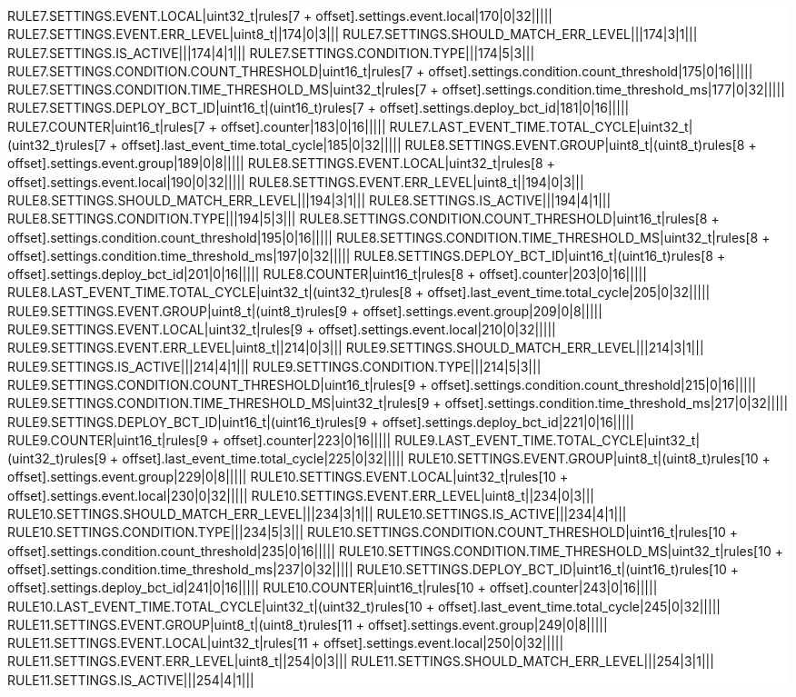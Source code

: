 RULE7.SETTINGS.EVENT.LOCAL|uint32_t|rules[7 + offset].settings.event.local|170|0|32|||||
RULE7.SETTINGS.EVENT.ERR_LEVEL|uint8_t||174|0|3|||
RULE7.SETTINGS.SHOULD_MATCH_ERR_LEVEL|||174|3|1|||
RULE7.SETTINGS.IS_ACTIVE|||174|4|1|||
RULE7.SETTINGS.CONDITION.TYPE|||174|5|3|||
RULE7.SETTINGS.CONDITION.COUNT_THRESHOLD|uint16_t|rules[7 + offset].settings.condition.count_threshold|175|0|16|||||
RULE7.SETTINGS.CONDITION.TIME_THRESHOLD_MS|uint32_t|rules[7 + offset].settings.condition.time_threshold_ms|177|0|32|||||
RULE7.SETTINGS.DEPLOY_BCT_ID|uint16_t|(uint16_t)rules[7 + offset].settings.deploy_bct_id|181|0|16|||||
RULE7.COUNTER|uint16_t|rules[7 + offset].counter|183|0|16|||||
RULE7.LAST_EVENT_TIME.TOTAL_CYCLE|uint32_t|(uint32_t)rules[7 + offset].last_event_time.total_cycle|185|0|32|||||
RULE8.SETTINGS.EVENT.GROUP|uint8_t|(uint8_t)rules[8 + offset].settings.event.group|189|0|8|||||
RULE8.SETTINGS.EVENT.LOCAL|uint32_t|rules[8 + offset].settings.event.local|190|0|32|||||
RULE8.SETTINGS.EVENT.ERR_LEVEL|uint8_t||194|0|3|||
RULE8.SETTINGS.SHOULD_MATCH_ERR_LEVEL|||194|3|1|||
RULE8.SETTINGS.IS_ACTIVE|||194|4|1|||
RULE8.SETTINGS.CONDITION.TYPE|||194|5|3|||
RULE8.SETTINGS.CONDITION.COUNT_THRESHOLD|uint16_t|rules[8 + offset].settings.condition.count_threshold|195|0|16|||||
RULE8.SETTINGS.CONDITION.TIME_THRESHOLD_MS|uint32_t|rules[8 + offset].settings.condition.time_threshold_ms|197|0|32|||||
RULE8.SETTINGS.DEPLOY_BCT_ID|uint16_t|(uint16_t)rules[8 + offset].settings.deploy_bct_id|201|0|16|||||
RULE8.COUNTER|uint16_t|rules[8 + offset].counter|203|0|16|||||
RULE8.LAST_EVENT_TIME.TOTAL_CYCLE|uint32_t|(uint32_t)rules[8 + offset].last_event_time.total_cycle|205|0|32|||||
RULE9.SETTINGS.EVENT.GROUP|uint8_t|(uint8_t)rules[9 + offset].settings.event.group|209|0|8|||||
RULE9.SETTINGS.EVENT.LOCAL|uint32_t|rules[9 + offset].settings.event.local|210|0|32|||||
RULE9.SETTINGS.EVENT.ERR_LEVEL|uint8_t||214|0|3|||
RULE9.SETTINGS.SHOULD_MATCH_ERR_LEVEL|||214|3|1|||
RULE9.SETTINGS.IS_ACTIVE|||214|4|1|||
RULE9.SETTINGS.CONDITION.TYPE|||214|5|3|||
RULE9.SETTINGS.CONDITION.COUNT_THRESHOLD|uint16_t|rules[9 + offset].settings.condition.count_threshold|215|0|16|||||
RULE9.SETTINGS.CONDITION.TIME_THRESHOLD_MS|uint32_t|rules[9 + offset].settings.condition.time_threshold_ms|217|0|32|||||
RULE9.SETTINGS.DEPLOY_BCT_ID|uint16_t|(uint16_t)rules[9 + offset].settings.deploy_bct_id|221|0|16|||||
RULE9.COUNTER|uint16_t|rules[9 + offset].counter|223|0|16|||||
RULE9.LAST_EVENT_TIME.TOTAL_CYCLE|uint32_t|(uint32_t)rules[9 + offset].last_event_time.total_cycle|225|0|32|||||
RULE10.SETTINGS.EVENT.GROUP|uint8_t|(uint8_t)rules[10 + offset].settings.event.group|229|0|8|||||
RULE10.SETTINGS.EVENT.LOCAL|uint32_t|rules[10 + offset].settings.event.local|230|0|32|||||
RULE10.SETTINGS.EVENT.ERR_LEVEL|uint8_t||234|0|3|||
RULE10.SETTINGS.SHOULD_MATCH_ERR_LEVEL|||234|3|1|||
RULE10.SETTINGS.IS_ACTIVE|||234|4|1|||
RULE10.SETTINGS.CONDITION.TYPE|||234|5|3|||
RULE10.SETTINGS.CONDITION.COUNT_THRESHOLD|uint16_t|rules[10 + offset].settings.condition.count_threshold|235|0|16|||||
RULE10.SETTINGS.CONDITION.TIME_THRESHOLD_MS|uint32_t|rules[10 + offset].settings.condition.time_threshold_ms|237|0|32|||||
RULE10.SETTINGS.DEPLOY_BCT_ID|uint16_t|(uint16_t)rules[10 + offset].settings.deploy_bct_id|241|0|16|||||
RULE10.COUNTER|uint16_t|rules[10 + offset].counter|243|0|16|||||
RULE10.LAST_EVENT_TIME.TOTAL_CYCLE|uint32_t|(uint32_t)rules[10 + offset].last_event_time.total_cycle|245|0|32|||||
RULE11.SETTINGS.EVENT.GROUP|uint8_t|(uint8_t)rules[11 + offset].settings.event.group|249|0|8|||||
RULE11.SETTINGS.EVENT.LOCAL|uint32_t|rules[11 + offset].settings.event.local|250|0|32|||||
RULE11.SETTINGS.EVENT.ERR_LEVEL|uint8_t||254|0|3|||
RULE11.SETTINGS.SHOULD_MATCH_ERR_LEVEL|||254|3|1|||
RULE11.SETTINGS.IS_ACTIVE|||254|4|1|||